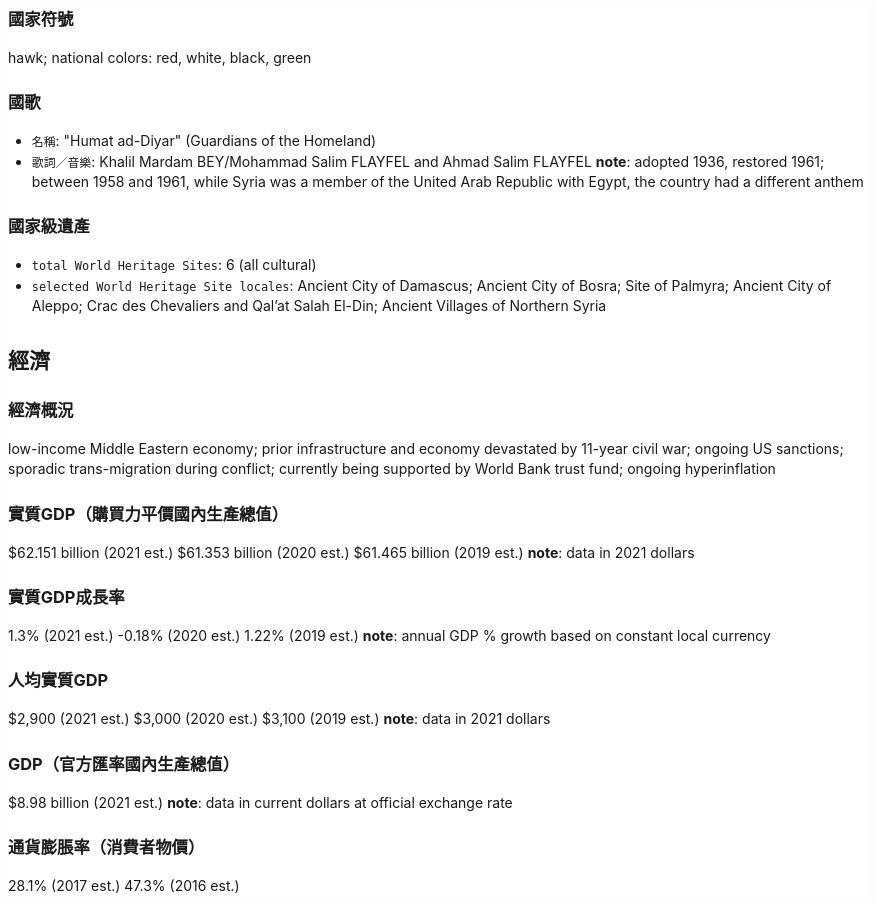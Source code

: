 ### 國家符號
hawk; national colors: red, white, black, green

### 國歌
- `名稱`: "Humat ad-Diyar" (Guardians of the Homeland)
- `歌詞／音樂`: Khalil Mardam BEY/Mohammad Salim FLAYFEL and Ahmad Salim FLAYFEL
**note**:  adopted 1936, restored 1961; between 1958 and 1961, while Syria was a member of the United Arab Republic with Egypt, the country had a different anthem

### 國家級遺產
- `total World Heritage Sites`: 6 (all cultural)
- `selected World Heritage Site locales`: Ancient City of Damascus; Ancient City of Bosra; Site of Palmyra; Ancient City of Aleppo; Crac des Chevaliers and Qal’at Salah El-Din; Ancient Villages of Northern Syria

## 經濟

### 經濟概況
low-income Middle Eastern economy; prior infrastructure and economy devastated by 11-year civil war; ongoing US sanctions; sporadic trans-migration during conflict; currently being supported by World Bank trust fund; ongoing hyperinflation

### 實質GDP（購買力平價國內生產總值）
$62.151 billion (2021 est.)
$61.353 billion (2020 est.)
$61.465 billion (2019 est.)
**note**: data in 2021 dollars

### 實質GDP成長率
1.3% (2021 est.)
-0.18% (2020 est.)
1.22% (2019 est.)
**note**: annual GDP % growth based on constant local currency

### 人均實質GDP
$2,900 (2021 est.)
$3,000 (2020 est.)
$3,100 (2019 est.)
**note**: data in 2021 dollars

### GDP（官方匯率國內生產總值）
$8.98 billion (2021 est.)
**note**: data in current dollars at official exchange rate

### 通貨膨脹率（消費者物價）
28.1% (2017 est.)
47.3% (2016 est.)
